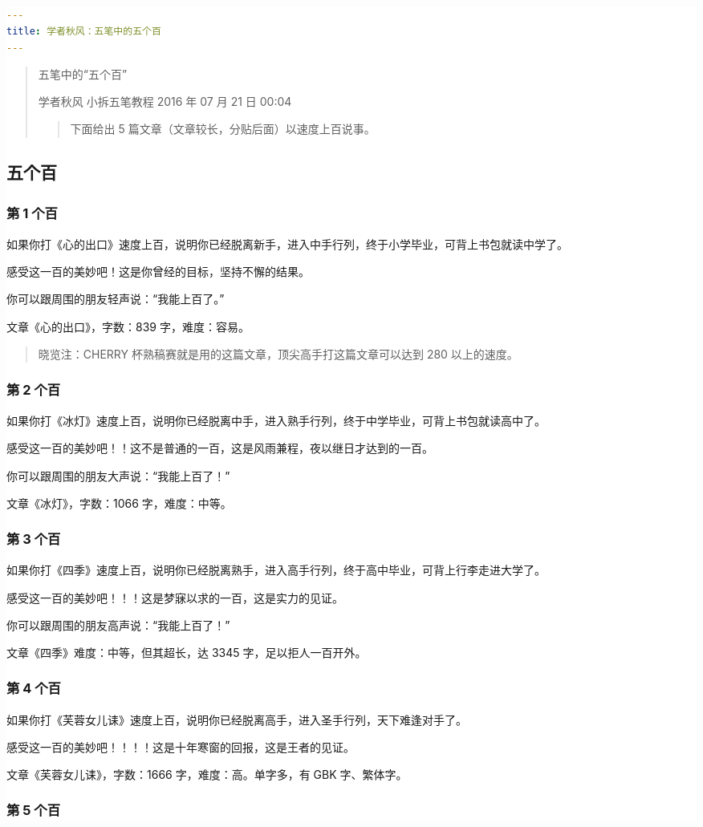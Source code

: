 ```yaml
---
title: 学者秋风：五笔中的五个百
---
```


> 五笔中的“五个百”
> 
> 学者秋风 小拆五笔教程 2016 年 07 月 21 日 00:04
> 
> > 下面给出 5 篇文章（文章较长，分贴后面）以速度上百说事。



## 五个百

### 第 1 个百

如果你打《心的出口》速度上百，说明你已经脱离新手，进入中手行列，终于小学毕业，可背上书包就读中学了。

感受这一百的美妙吧！这是你曾经的目标，坚持不懈的结果。

你可以跟周围的朋友轻声说：“我能上百了。”

文章《心的出口》，字数：839 字，难度：容易。

> 晓览注：CHERRY 杯熟稿赛就是用的这篇文章，顶尖高手打这篇文章可以达到 280 以上的速度。

### 第 2 个百

如果你打《冰灯》速度上百，说明你已经脱离中手，进入熟手行列，终于中学毕业，可背上书包就读高中了。

感受这一百的美妙吧！！这不是普通的一百，这是风雨兼程，夜以继日才达到的一百。

你可以跟周围的朋友大声说：“我能上百了！”

文章《冰灯》，字数：1066 字，难度：中等。

### 第 3 个百

如果你打《四季》速度上百，说明你已经脱离熟手，进入高手行列，终于高中毕业，可背上行李走进大学了。

感受这一百的美妙吧！！！这是梦寐以求的一百，这是实力的见证。

你可以跟周围的朋友高声说：“我能上百了！”

文章《四季》难度：中等，但其超长，达 3345 字，足以拒人一百开外。

### 第 4 个百

如果你打《芙蓉女儿诔》速度上百，说明你已经脱离高手，进入圣手行列，天下难逢对手了。

感受这一百的美妙吧！！！！这是十年寒窗的回报，这是王者的见证。

文章《芙蓉女儿诔》，字数：1666 字，难度：高。单字多，有 GBK 字、繁体字。

### 第 5 个百
